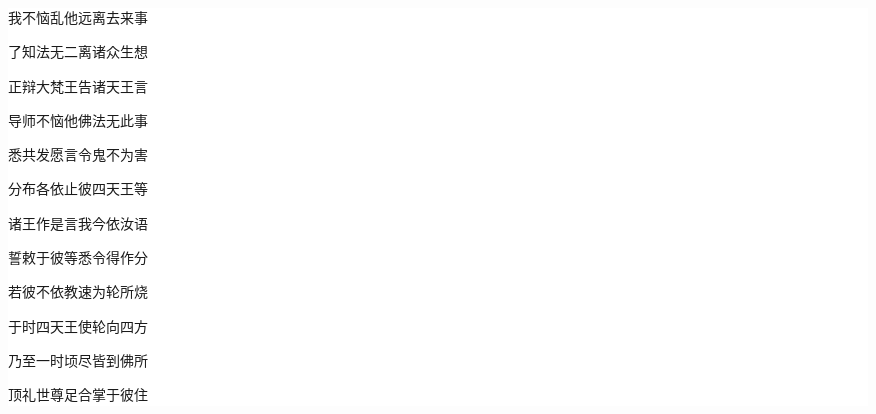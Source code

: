 我不恼乱他远离去来事

了知法无二离诸众生想

正辩大梵王告诸天王言

导师不恼他佛法无此事

悉共发愿言令鬼不为害

分布各依止彼四天王等

诸王作是言我今依汝语

誓敕于彼等悉令得作分

若彼不依教速为轮所烧

于时四天王使轮向四方

乃至一时顷尽皆到佛所

顶礼世尊足合掌于彼住